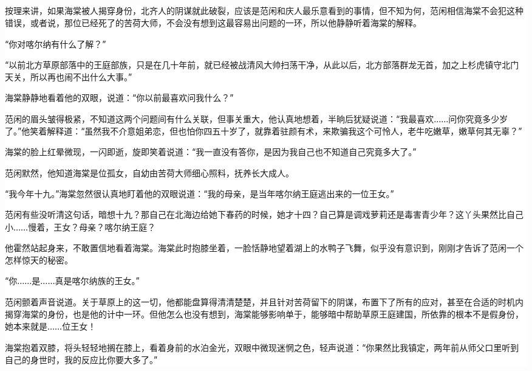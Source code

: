 按理来讲，如果海棠被人揭穿身份，北齐人的阴谋就此破裂，应该是范闲和庆人最乐意看到的事情，但不知为何，范闲相信海棠不会犯这种错误，或者说，那位已经死了的苦荷大师，不会没有想到这最容易出问题的一环，所以他静静听着海棠的解释。

“你对喀尔纳有什么了解？”

“以前北方草原部落中的王庭部族，只是在几十年前，就已经被战清风大帅扫荡干净，从此以后，北方部落群龙无首，加之上杉虎镇守北门天关，所以再也闹不出什么大事。”

海棠静静地看着他的双眼，说道：“你以前最喜欢问我什么？”

范闲的眉头皱得极紧，不知道这两个问题间有什么关联，但事关重大，他认真地想着，半晌后犹疑说道：“我最喜欢……问你究竟多少岁了。”他笑着解释道：“虽然我不介意姐弟恋，但也怕你四五十岁了，就靠着驻颜有术，来欺骗我这个可怜人，老牛吃嫩草，嫩草何其无辜？”

海棠的脸上红晕微现，一闪即逝，旋即笑着说道：“我一直没有答你，是因为我自己也不知道自己究竟多大了。”

范闲默然，他知道海棠是位孤女，自幼由苦荷大师细心照料，抚养长大成人。

“我今年十九。”海棠忽然很认真地盯着他的双眼说道：“我的母亲，是当年喀尔纳王庭逃出来的一位王女。”

范闲有些没听清这句话，暗想十九？那自己在北海边给她下春药的时候，她才十四？自己算是调戏萝莉还是毒害青少年？这丫头果然比自己小……慢着，王女？母亲？喀尔纳王庭？

他霍然站起身来，不敢置信地看着海棠。海棠此时抱膝坐着，一脸恬静地望着湖上的水鸭子飞舞，似乎没有意识到，刚刚才告诉了范闲一个怎样惊天的秘密。

“你……是……真是喀尔纳族的王女。”

范闲颤着声音说道。关于草原上的这一切，他都能盘算得清清楚楚，并且针对苦荷留下的阴谋，布置下了所有的应对，甚至在合适的时机内揭穿海棠的身份，也是他的计中一环。但他怎么也没有想到，海棠能够影响单于，能够暗中帮助草原王庭建国，所依靠的根本不是假身份，她本来就是……位王女！

海棠抱着双膝，将头轻轻地搁在膝上，看着身前的水泊金光，双眼中微现迷惘之色，轻声说道：“你果然比我镇定，两年前从师父口里听到自己的身世时，我的反应比你要大多了。”

